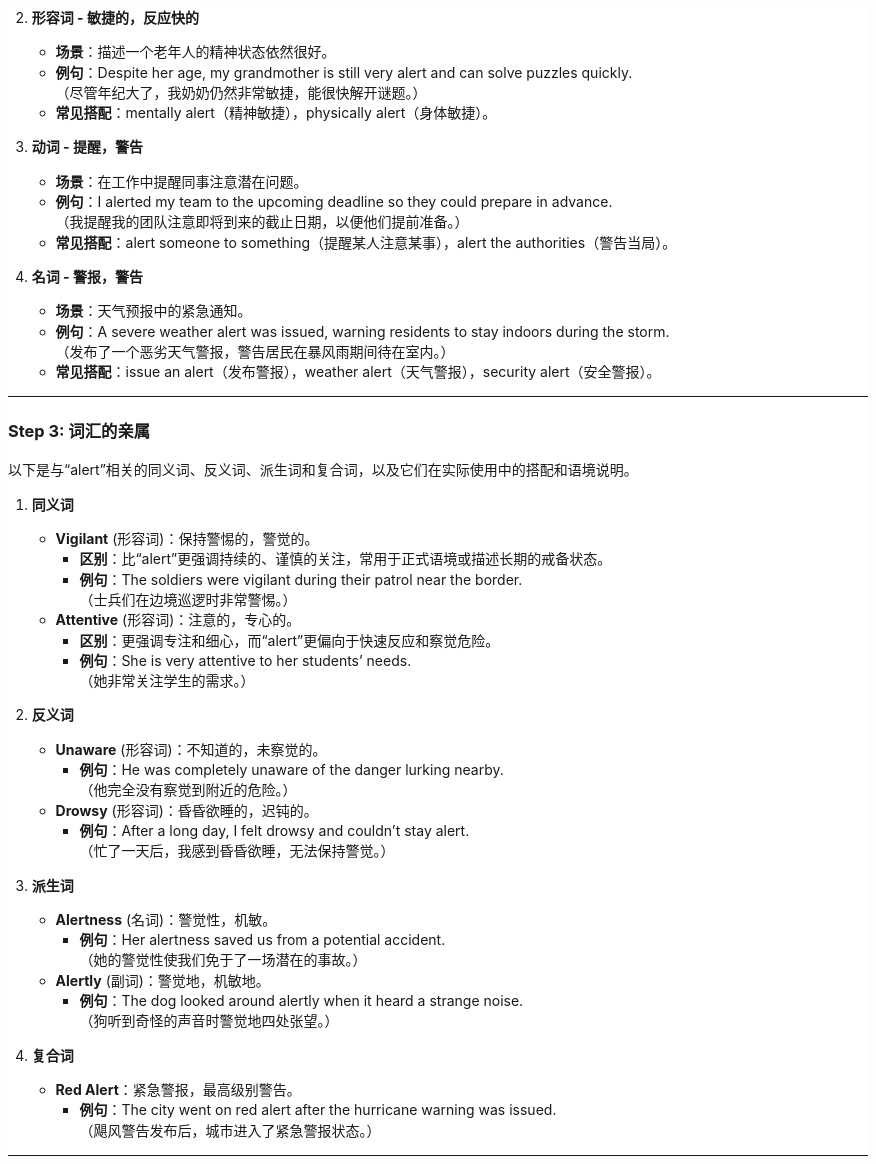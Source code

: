 2. **形容词 - 敏捷的，反应快的**
   - **场景**：描述一个老年人的精神状态依然很好。
   - **例句**：Despite her age, my grandmother is still very alert and can solve puzzles quickly.  
     （尽管年纪大了，我奶奶仍然非常敏捷，能很快解开谜题。）
   - **常见搭配**：mentally alert（精神敏捷），physically alert（身体敏捷）。

3. **动词 - 提醒，警告**
   - **场景**：在工作中提醒同事注意潜在问题。
   - **例句**：I alerted my team to the upcoming deadline so they could prepare in advance.  
     （我提醒我的团队注意即将到来的截止日期，以便他们提前准备。）
   - **常见搭配**：alert someone to something（提醒某人注意某事），alert the authorities（警告当局）。

4. **名词 - 警报，警告**
   - **场景**：天气预报中的紧急通知。
   - **例句**：A severe weather alert was issued, warning residents to stay indoors during the storm.  
     （发布了一个恶劣天气警报，警告居民在暴风雨期间待在室内。）
   - **常见搭配**：issue an alert（发布警报），weather alert（天气警报），security alert（安全警报）。

---

### **Step 3: 词汇的亲属**

以下是与“alert”相关的同义词、反义词、派生词和复合词，以及它们在实际使用中的搭配和语境说明。

1. **同义词**
   - **Vigilant** (形容词)：保持警惕的，警觉的。  
     - **区别**：比“alert”更强调持续的、谨慎的关注，常用于正式语境或描述长期的戒备状态。  
     - **例句**：The soldiers were vigilant during their patrol near the border.  
       （士兵们在边境巡逻时非常警惕。）
   - **Attentive** (形容词)：注意的，专心的。  
     - **区别**：更强调专注和细心，而“alert”更偏向于快速反应和察觉危险。  
     - **例句**：She is very attentive to her students’ needs.  
       （她非常关注学生的需求。）

2. **反义词**
   - **Unaware** (形容词)：不知道的，未察觉的。  
     - **例句**：He was completely unaware of the danger lurking nearby.  
       （他完全没有察觉到附近的危险。）
   - **Drowsy** (形容词)：昏昏欲睡的，迟钝的。  
     - **例句**：After a long day, I felt drowsy and couldn’t stay alert.  
       （忙了一天后，我感到昏昏欲睡，无法保持警觉。）

3. **派生词**
   - **Alertness** (名词)：警觉性，机敏。  
     - **例句**：Her alertness saved us from a potential accident.  
       （她的警觉性使我们免于了一场潜在的事故。）
   - **Alertly** (副词)：警觉地，机敏地。  
     - **例句**：The dog looked around alertly when it heard a strange noise.  
       （狗听到奇怪的声音时警觉地四处张望。）

4. **复合词**
   - **Red Alert**：紧急警报，最高级别警告。  
     - **例句**：The city went on red alert after the hurricane warning was issued.  
       （飓风警告发布后，城市进入了紧急警报状态。）

---